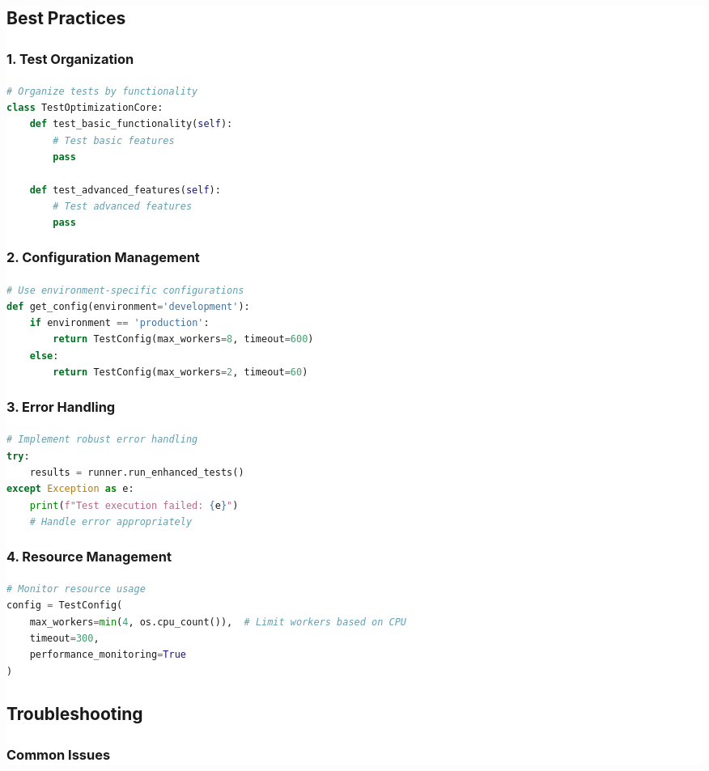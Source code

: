 ## Best Practices

### 1. Test Organization

```python
# Organize tests by functionality
class TestOptimizationCore:
    def test_basic_functionality(self):
        # Test basic features
        pass
    
    def test_advanced_features(self):
        # Test advanced features
        pass
```

### 2. Configuration Management

```python
# Use environment-specific configurations
def get_config(environment='development'):
    if environment == 'production':
        return TestConfig(max_workers=8, timeout=600)
    else:
        return TestConfig(max_workers=2, timeout=60)
```

### 3. Error Handling

```python
# Implement robust error handling
try:
    results = runner.run_enhanced_tests()
except Exception as e:
    print(f"Test execution failed: {e}")
    # Handle error appropriately
```

### 4. Resource Management

```python
# Monitor resource usage
config = TestConfig(
    max_workers=min(4, os.cpu_count()),  # Limit workers based on CPU
    timeout=300,
    performance_monitoring=True
)
```

## Troubleshooting

### Common Issues
